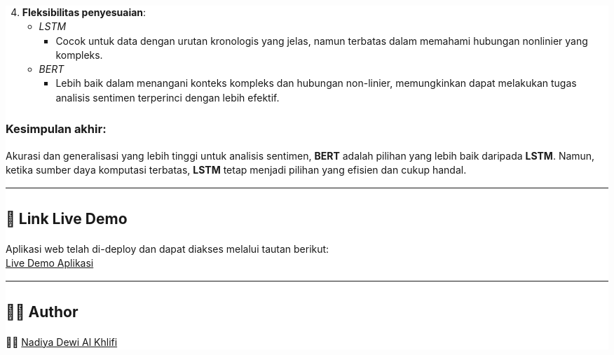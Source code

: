 4. **Fleksibilitas penyesuaian**:
   - *LSTM*
      * Cocok untuk data dengan urutan kronologis yang jelas, namun terbatas dalam memahami hubungan nonlinier yang kompleks.
   - *BERT*
      * Lebih baik dalam menangani konteks kompleks dan hubungan non-linier, memungkinkan dapat melakukan tugas analisis sentimen terperinci dengan lebih efektif.

### **Kesimpulan akhir**:
Akurasi dan generalisasi yang lebih tinggi untuk analisis sentimen, **BERT** adalah pilihan yang lebih baik daripada **LSTM**. Namun, ketika sumber daya komputasi terbatas, **LSTM** tetap menjadi pilihan yang efisien dan cukup handal.

---

## 🔗 Link Live Demo
Aplikasi web telah di-deploy dan dapat diakses melalui tautan berikut:  
[Live Demo Aplikasi](https://uaplatihan.streamlit.app/)


---

## 👨‍💻 Author  
👨‍💻 [Nadiya Dewi Al Khlifi](https://github.com/Nadiyaal)
